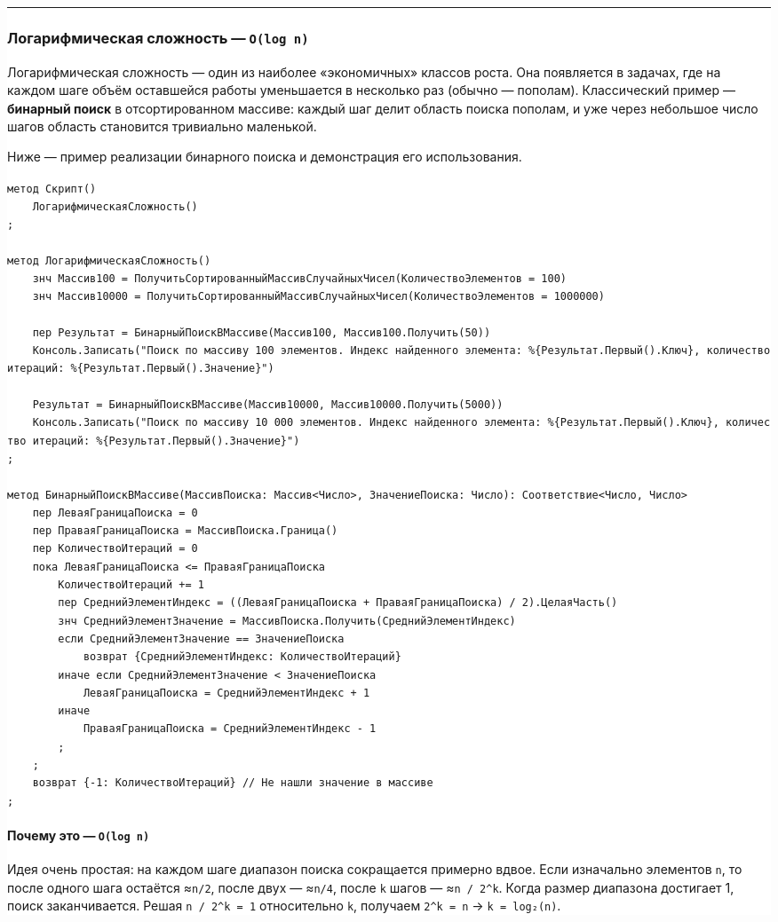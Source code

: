___

### Логарифмическая сложность — `O(log n)`

Логарифмическая сложность — один из наиболее «экономичных» классов роста. Она появляется в задачах, где на каждом шаге объём оставшейся работы уменьшается в несколько раз (обычно — пополам). Классический пример — **бинарный поиск** в отсортированном массиве: каждый шаг делит область поиска пополам, и уже через небольшое число шагов область становится тривиально маленькой.

Ниже — пример реализации бинарного поиска и демонстрация его использования.

```
метод Скрипт()
    ЛогарифмическаяCложность()    
;

метод ЛогарифмическаяCложность()   
    знч Массив100 = ПолучитьСортированныйМассивСлучайныхЧисел(КоличествоЭлементов = 100)
    знч Массив10000 = ПолучитьСортированныйМассивСлучайныхЧисел(КоличествоЭлементов = 1000000)
    
    пер Результат = БинарныйПоискВМассиве(Массив100, Массив100.Получить(50))
    Консоль.Записать("Поиск по массиву 100 элементов. Индекс найденного элемента: %{Результат.Первый().Ключ}, количество итераций: %{Результат.Первый().Значение}")
    
    Результат = БинарныйПоискВМассиве(Массив10000, Массив10000.Получить(5000))
    Консоль.Записать("Поиск по массиву 10 000 элементов. Индекс найденного элемента: %{Результат.Первый().Ключ}, количество итераций: %{Результат.Первый().Значение}")  
;

метод БинарныйПоискВМассиве(МассивПоиска: Массив<Число>, ЗначениеПоиска: Число): Соответствие<Число, Число>
    пер ЛеваяГраницаПоиска = 0
    пер ПраваяГраницаПоиска = МассивПоиска.Граница()
    пер КоличествоИтераций = 0
    пока ЛеваяГраницаПоиска <= ПраваяГраницаПоиска
        КоличествоИтераций += 1
        пер СреднийЭлементИндекс = ((ЛеваяГраницаПоиска + ПраваяГраницаПоиска) / 2).ЦелаяЧасть() 
        знч СреднийЭлементЗначение = МассивПоиска.Получить(СреднийЭлементИндекс)
        если СреднийЭлементЗначение == ЗначениеПоиска
            возврат {СреднийЭлементИндекс: КоличествоИтераций}
        иначе если СреднийЭлементЗначение < ЗначениеПоиска
            ЛеваяГраницаПоиска = СреднийЭлементИндекс + 1
        иначе
            ПраваяГраницаПоиска = СреднийЭлементИндекс - 1
        ; 
    ;     
    возврат {-1: КоличествоИтераций} // Не нашли значение в массиве   
;
```

#### Почему это — `O(log n)`

Идея очень простая: на каждом шаге диапазон поиска сокращается примерно вдвое. Если изначально элементов `n`, то после одного шага остаётся ≈`n/2`, после двух — ≈`n/4`, после `k` шагов — ≈`n / 2^k`. Когда размер диапазона достигает 1, поиск заканчивается. Решая `n / 2^k = 1` относительно `k`, получаем `2^k = n` → `k = log₂(n)`.
